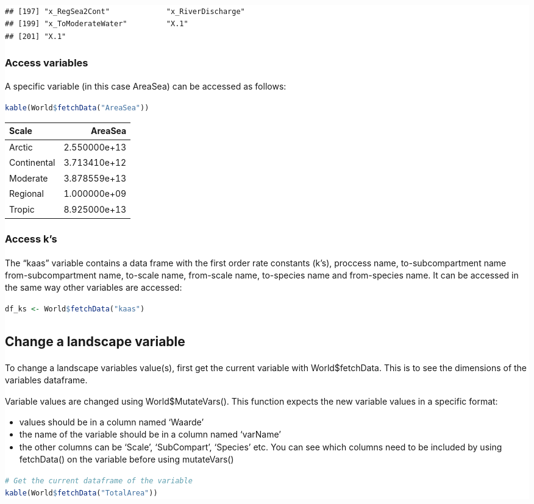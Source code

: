     ## [197] "x_RegSea2Cont"             "x_RiverDischarge"         
    ## [199] "x_ToModerateWater"         "X.1"                      
    ## [201] "X.1"

### Access variables

A specific variable (in this case AreaSea) can be accessed as follows:

``` r
kable(World$fetchData("AreaSea"))
```

| Scale       |      AreaSea |
|:------------|-------------:|
| Arctic      | 2.550000e+13 |
| Continental | 3.713410e+12 |
| Moderate    | 3.878559e+13 |
| Regional    | 1.000000e+09 |
| Tropic      | 8.925000e+13 |

### Access k’s

The “kaas” variable contains a data frame with the first order rate
constants (k’s), proccess name, to-subcompartment name
from-subcompartment name, to-scale name, from-scale name, to-species
name and from-species name. It can be accessed in the same way other
variables are accessed:

``` r
df_ks <- World$fetchData("kaas")
```

## Change a landscape variable

To change a landscape variables value(s), first get the current variable
with World\$fetchData. This is to see the dimensions of the variables
dataframe.

Variable values are changed using World\$MutateVars(). This function
expects the new variable values in a specific format:

- values should be in a column named ‘Waarde’
- the name of the variable should be in a column named ‘varName’
- the other columns can be ‘Scale’, ‘SubCompart’, ‘Species’ etc. You can
  see which columns need to be included by using fetchData() on the
  variable before using mutateVars()

``` r
# Get the current dataframe of the variable
kable(World$fetchData("TotalArea"))
```
